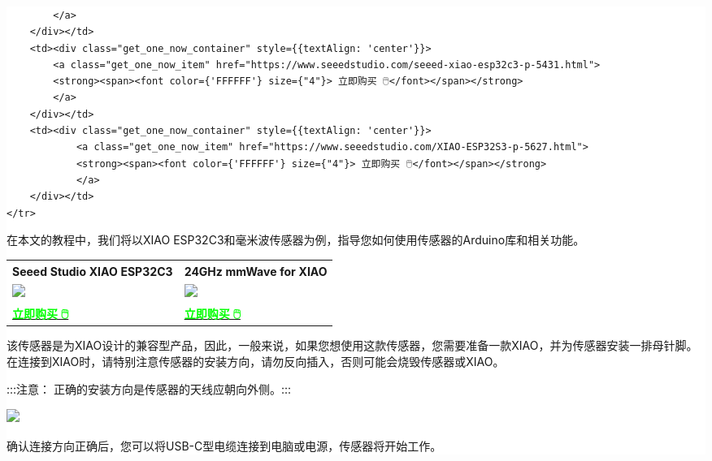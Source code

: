     		</a>
		</div></td>
		<td><div class="get_one_now_container" style={{textAlign: 'center'}}>
    		<a class="get_one_now_item" href="https://www.seeedstudio.com/seeed-xiao-esp32c3-p-5431.html">
            <strong><span><font color={'FFFFFF'} size={"4"}> 立即购买 🖱️</font></span></strong>
    		</a>
		</div></td>
        <td><div class="get_one_now_container" style={{textAlign: 'center'}}>
				<a class="get_one_now_item" href="https://www.seeedstudio.com/XIAO-ESP32S3-p-5627.html">
				<strong><span><font color={'FFFFFF'} size={"4"}> 立即购买 🖱️</font></span></strong>
				</a>
        </div></td>
	</tr>
</table>


在本文的教程中，我们将以XIAO ESP32C3和毫米波传感器为例，指导您如何使用传感器的Arduino库和相关功能。

<table align="center">
	<tr>
		<th>Seeed Studio XIAO ESP32C3</th>
        <th>24GHz mmWave for XIAO</th>
	</tr>
	<tr>
		<td><div style={{textAlign:'center'}}><img src="https://files.seeedstudio.com/wiki/round_display_for_xiao/xiaoesp32c3.jpg" style={{width:200, height:'auto'}}/></div></td>
        <td><div style={{textAlign:'center'}}><img src="https://files.seeedstudio.com/wiki/mmwave-for-xiao/1.png" style={{width:150, height:'auto'}}/></div></td>
	</tr>
    <tr>
		<td><div class="get_one_now_container" style={{textAlign: 'center'}}>
    		<a class="get_one_now_item" href="https://www.seeedstudio.com/seeed-xiao-esp32c3-p-5431.html">
            <strong><span><font color={'FFFFFF'} size={"4"}> 立即购买 🖱️</font></span></strong>
    		</a>
		</div></td>
        <td><div class="get_one_now_container" style={{textAlign: 'center'}}>
				<a class="get_one_now_item" href="https://www.seeedstudio.com/Seeed-Studio-24GHz-mmWave-for-XIAO-p-5830.html">
				<strong><span><font color={'FFFFFF'} size={"4"}> 立即购买 🖱️</font></span></strong>
				</a>
        </div></td>
	</tr>
</table>


该传感器是为XIAO设计的兼容型产品，因此，一般来说，如果您想使用这款传感器，您需要准备一款XIAO，并为传感器安装一排母针脚。在连接到XIAO时，请特别注意传感器的安装方向，请勿反向插入，否则可能会烧毁传感器或XIAO。

:::注意：
正确的安装方向是传感器的天线应朝向外侧。:::

<div style={{textAlign:'center'}}><img src="https://files.seeedstudio.com/wiki/mmwave-for-xiao/5.png" style={{width:800, height:'auto'}}/></div>

确认连接方向正确后，您可以将USB-C型电缆连接到电脑或电源，传感器将开始工作。
